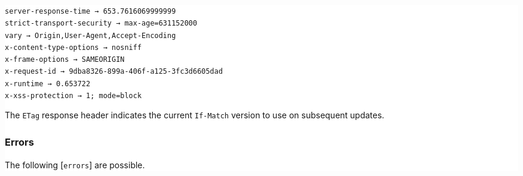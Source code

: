     server-response-time → 653.7616069999999
    strict-transport-security → max-age=631152000
    vary → Origin,User-Agent,Accept-Encoding
    x-content-type-options → nosniff
    x-frame-options → SAMEORIGIN
    x-request-id → 9dba8326-899a-406f-a125-3fc3d6605dad
    x-runtime → 0.653722
    x-xss-protection → 1; mode=block
</pre>

The `ETag` response header indicates the current `If-Match` version to use on subsequent updates.

### Errors

The following [`errors`] are possible.

[`reference`]: http://hl7.org/fhir/DSTU2/search.html#reference
[`token`]: http://hl7.org/fhir/DSTU2/search.html#token
[`date`]: http://hl7.org/fhir/DSTU2/search.html#date
[`_count`]: http://hl7.org/fhir/DSTU2/search.html#count
[`number`]: http://hl7.org/fhir/DSTU2/search.html#number
[MedicationStatement.informationSource]: http://hl7.org/fhir/DSTU2/medicationstatement-definitions.html#MedicationStatement.informationSource
[MedicationStatement.medication]: http://hl7.org/fhir/DSTU2/medicationstatement-definitions.html#MedicationStatement.medication_x_
[MedicationStatement.status]: http://hl7.org/fhir/DSTU2/medicationstatement-definitions.html#MedicationStatement.status
[MedicationStatement.wasNotTaken]: http://hl7.org/fhir/DSTU2/medicationstatement-definitions.html#MedicationStatement.wasNotTaken


[//]: # (Required. Add all the required headers for the request.)
[//]: # (Required section. Please populate the fields below with an example.)